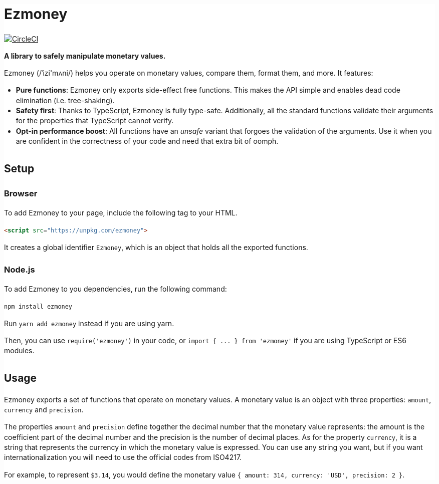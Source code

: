 # Ezmoney

[![CircleCI](https://circleci.com/gh/Spendesk/ezmoney/tree/master.svg?style=svg)](https://circleci.com/gh/Spendesk/ezmoney/tree/master)

**A library to safely manipulate monetary values.**

Ezmoney (/ˈizi'mʌni\/) helps you operate on monetary values, compare them, format them, and more. It features:

- **Pure functions**: Ezmoney only exports side-effect free functions. This makes the API simple and enables dead code elimination (i.e. tree-shaking).
- **Safety first**: Thanks to TypeScript, Ezmoney is fully type-safe. Additionally, all the standard functions validate their arguments for the properties that TypeScript cannot verify.
- **Opt-in performance boost**: All functions have an _unsafe_ variant that forgoes the validation of the arguments. Use it when you are confident in the correctness of your code and need that extra bit of oomph.

## Setup

### Browser

To add Ezmoney to your page, include the following tag to your HTML.

```html
<script src="https://unpkg.com/ezmoney">
```

It creates a global identifier `Ezmoney`, which is an object that holds all the exported functions.

### Node.js

To add Ezmoney to you dependencies, run the following command:

```sh
npm install ezmoney
```

Run `yarn add ezmoney` instead if you are using yarn.

Then, you can use `require('ezmoney')` in your code, or `import { ... } from 'ezmoney'` if you are using TypeScript or ES6 modules.

## Usage

Ezmoney exports a set of functions that operate on monetary values.
A monetary value is an object with three properties: `amount`, `currency` and `precision`.

The properties `amount` and `precision` define together the decimal number that the monetary value represents: the amount is the coefficient part of the decimal number and the precision is the number of decimal places. As for the property `currency`, it is a string that represents the currency in which the monetary value is expressed. You can use any string you want, but if you want internationalization you will need to use the official codes from ISO4217.

For example, to represent `$3.14`, you would define the monetary value `{ amount: 314, currency: 'USD', precision: 2 }`.
